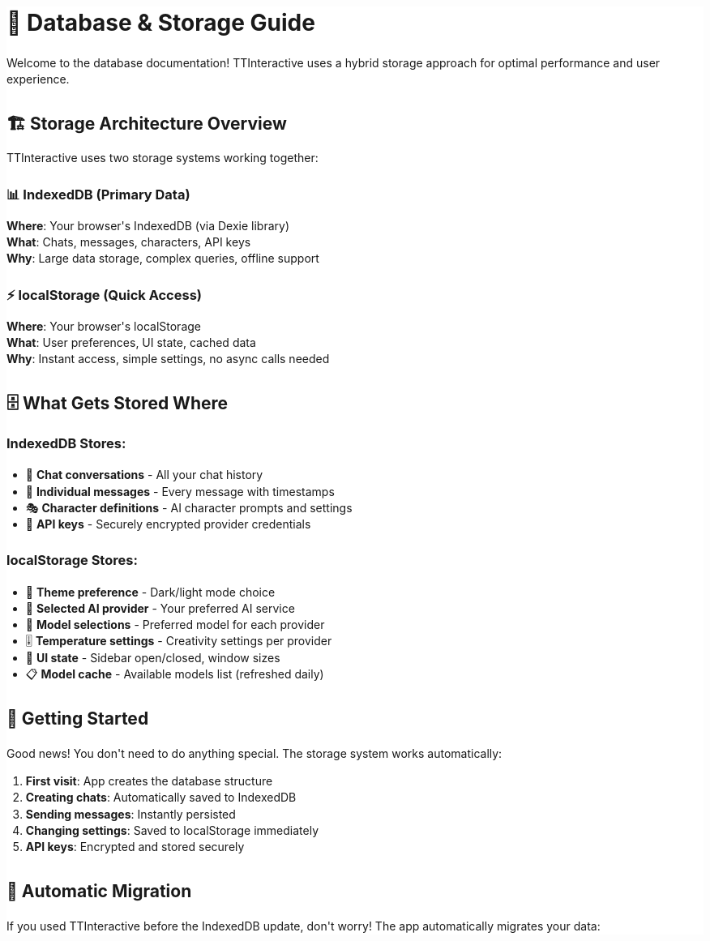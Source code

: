 # 💾 Database & Storage Guide

Welcome to the database documentation! TTInteractive uses a hybrid storage approach for optimal performance and user experience.

## 🏗️ Storage Architecture Overview

TTInteractive uses two storage systems working together:

### 📊 IndexedDB (Primary Data)
**Where**: Your browser's IndexedDB (via Dexie library)  
**What**: Chats, messages, characters, API keys  
**Why**: Large data storage, complex queries, offline support

### ⚡ localStorage (Quick Access)
**Where**: Your browser's localStorage  
**What**: User preferences, UI state, cached data  
**Why**: Instant access, simple settings, no async calls needed

## 🗄️ What Gets Stored Where

### IndexedDB Stores:
- 💬 **Chat conversations** - All your chat history
- 📝 **Individual messages** - Every message with timestamps
- 🎭 **Character definitions** - AI character prompts and settings
- 🔐 **API keys** - Securely encrypted provider credentials

### localStorage Stores:
- 🎨 **Theme preference** - Dark/light mode choice
- 🤖 **Selected AI provider** - Your preferred AI service
- 📱 **Model selections** - Preferred model for each provider
- 🎚️ **Temperature settings** - Creativity settings per provider
- 📐 **UI state** - Sidebar open/closed, window sizes
- 📋 **Model cache** - Available models list (refreshed daily)

## 🚀 Getting Started

Good news! You don't need to do anything special. The storage system works automatically:

1. **First visit**: App creates the database structure
2. **Creating chats**: Automatically saved to IndexedDB
3. **Sending messages**: Instantly persisted
4. **Changing settings**: Saved to localStorage immediately
5. **API keys**: Encrypted and stored securely

## 🔄 Automatic Migration

If you used TTInteractive before the IndexedDB update, don't worry! The app automatically migrates your data:
